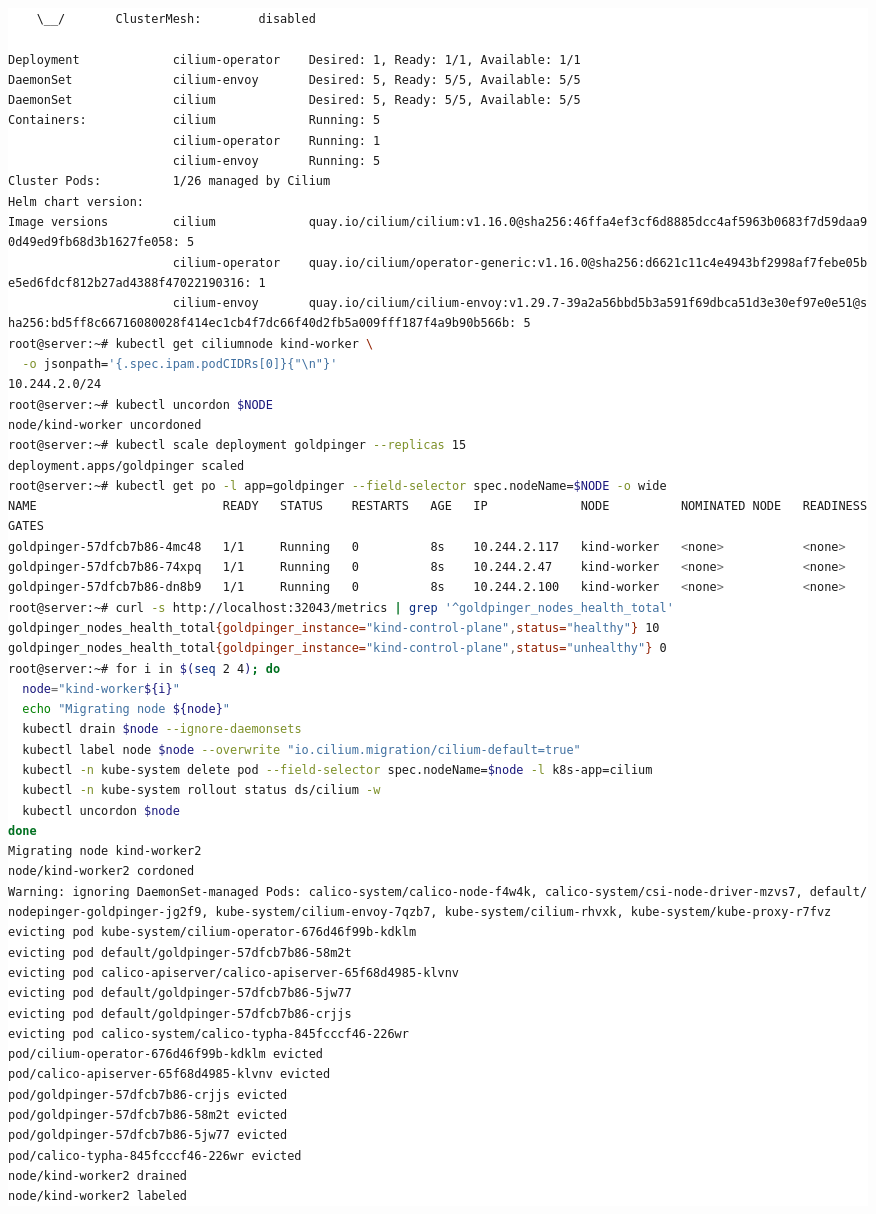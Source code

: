 ```bash
    \__/       ClusterMesh:        disabled

Deployment             cilium-operator    Desired: 1, Ready: 1/1, Available: 1/1
DaemonSet              cilium-envoy       Desired: 5, Ready: 5/5, Available: 5/5
DaemonSet              cilium             Desired: 5, Ready: 5/5, Available: 5/5
Containers:            cilium             Running: 5
                       cilium-operator    Running: 1
                       cilium-envoy       Running: 5
Cluster Pods:          1/26 managed by Cilium
Helm chart version:    
Image versions         cilium             quay.io/cilium/cilium:v1.16.0@sha256:46ffa4ef3cf6d8885dcc4af5963b0683f7d59daa90d49ed9fb68d3b1627fe058: 5
                       cilium-operator    quay.io/cilium/operator-generic:v1.16.0@sha256:d6621c11c4e4943bf2998af7febe05be5ed6fdcf812b27ad4388f47022190316: 1
                       cilium-envoy       quay.io/cilium/cilium-envoy:v1.29.7-39a2a56bbd5b3a591f69dbca51d3e30ef97e0e51@sha256:bd5ff8c66716080028f414ec1cb4f7dc66f40d2fb5a009fff187f4a9b90b566b: 5
root@server:~# kubectl get ciliumnode kind-worker \
  -o jsonpath='{.spec.ipam.podCIDRs[0]}{"\n"}'
10.244.2.0/24
root@server:~# kubectl uncordon $NODE
node/kind-worker uncordoned
root@server:~# kubectl scale deployment goldpinger --replicas 15
deployment.apps/goldpinger scaled
root@server:~# kubectl get po -l app=goldpinger --field-selector spec.nodeName=$NODE -o wide
NAME                          READY   STATUS    RESTARTS   AGE   IP             NODE          NOMINATED NODE   READINESS GATES
goldpinger-57dfcb7b86-4mc48   1/1     Running   0          8s    10.244.2.117   kind-worker   <none>           <none>
goldpinger-57dfcb7b86-74xpq   1/1     Running   0          8s    10.244.2.47    kind-worker   <none>           <none>
goldpinger-57dfcb7b86-dn8b9   1/1     Running   0          8s    10.244.2.100   kind-worker   <none>           <none>
root@server:~# curl -s http://localhost:32043/metrics | grep '^goldpinger_nodes_health_total'
goldpinger_nodes_health_total{goldpinger_instance="kind-control-plane",status="healthy"} 10
goldpinger_nodes_health_total{goldpinger_instance="kind-control-plane",status="unhealthy"} 0
root@server:~# for i in $(seq 2 4); do
  node="kind-worker${i}"
  echo "Migrating node ${node}"
  kubectl drain $node --ignore-daemonsets
  kubectl label node $node --overwrite "io.cilium.migration/cilium-default=true"
  kubectl -n kube-system delete pod --field-selector spec.nodeName=$node -l k8s-app=cilium
  kubectl -n kube-system rollout status ds/cilium -w
  kubectl uncordon $node
done
Migrating node kind-worker2
node/kind-worker2 cordoned
Warning: ignoring DaemonSet-managed Pods: calico-system/calico-node-f4w4k, calico-system/csi-node-driver-mzvs7, default/nodepinger-goldpinger-jg2f9, kube-system/cilium-envoy-7qzb7, kube-system/cilium-rhvxk, kube-system/kube-proxy-r7fvz
evicting pod kube-system/cilium-operator-676d46f99b-kdklm
evicting pod default/goldpinger-57dfcb7b86-58m2t
evicting pod calico-apiserver/calico-apiserver-65f68d4985-klvnv
evicting pod default/goldpinger-57dfcb7b86-5jw77
evicting pod default/goldpinger-57dfcb7b86-crjjs
evicting pod calico-system/calico-typha-845fcccf46-226wr
pod/cilium-operator-676d46f99b-kdklm evicted
pod/calico-apiserver-65f68d4985-klvnv evicted
pod/goldpinger-57dfcb7b86-crjjs evicted
pod/goldpinger-57dfcb7b86-58m2t evicted
pod/goldpinger-57dfcb7b86-5jw77 evicted
pod/calico-typha-845fcccf46-226wr evicted
node/kind-worker2 drained
node/kind-worker2 labeled
```